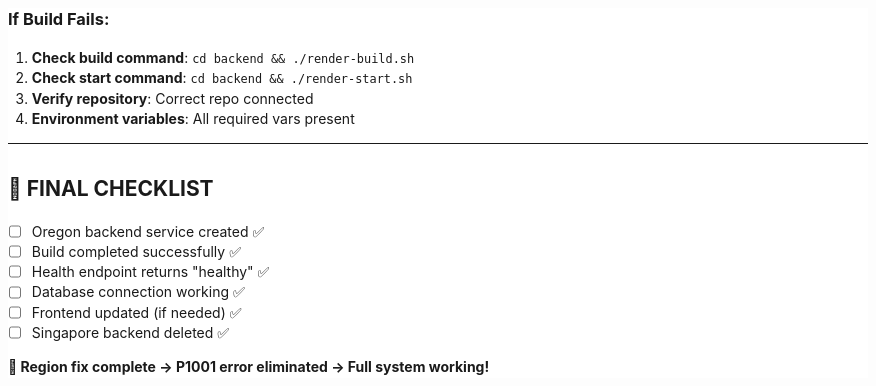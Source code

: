 ### If Build Fails:
1. **Check build command**: `cd backend && ./render-build.sh`
2. **Check start command**: `cd backend && ./render-start.sh`
3. **Verify repository**: Correct repo connected
4. **Environment variables**: All required vars present

---

## 🎉 FINAL CHECKLIST

- [ ] Oregon backend service created ✅
- [ ] Build completed successfully ✅  
- [ ] Health endpoint returns "healthy" ✅
- [ ] Database connection working ✅
- [ ] Frontend updated (if needed) ✅
- [ ] Singapore backend deleted ✅

**🎯 Region fix complete → P1001 error eliminated → Full system working!**